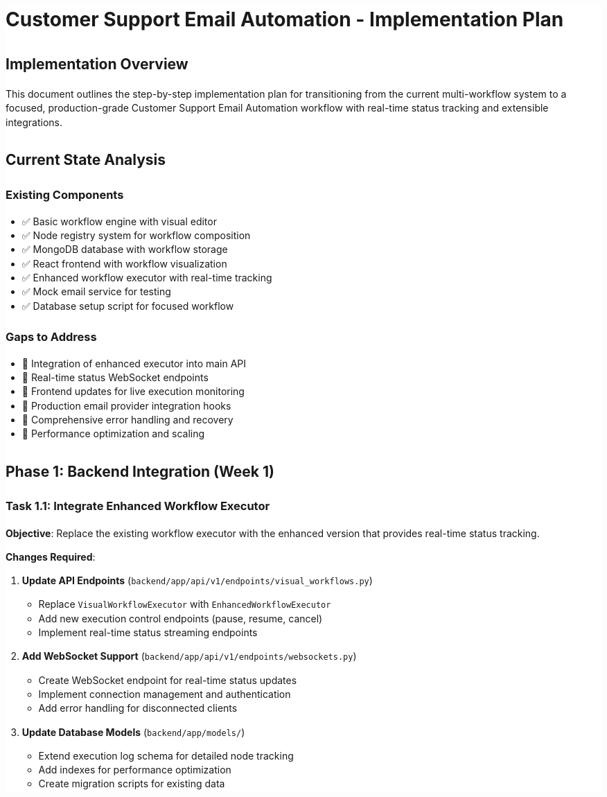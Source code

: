 # Customer Support Email Automation - Implementation Plan

## Implementation Overview

This document outlines the step-by-step implementation plan for transitioning from the current multi-workflow system to a focused, production-grade Customer Support Email Automation workflow with real-time status tracking and extensible integrations.

## Current State Analysis

### Existing Components
- ✅ Basic workflow engine with visual editor
- ✅ Node registry system for workflow composition
- ✅ MongoDB database with workflow storage
- ✅ React frontend with workflow visualization
- ✅ Enhanced workflow executor with real-time tracking
- ✅ Mock email service for testing
- ✅ Database setup script for focused workflow

### Gaps to Address
- 🔧 Integration of enhanced executor into main API
- 🔧 Real-time status WebSocket endpoints
- 🔧 Frontend updates for live execution monitoring
- 🔧 Production email provider integration hooks
- 🔧 Comprehensive error handling and recovery
- 🔧 Performance optimization and scaling

## Phase 1: Backend Integration (Week 1)

### Task 1.1: Integrate Enhanced Workflow Executor

**Objective**: Replace the existing workflow executor with the enhanced version that provides real-time status tracking.

**Changes Required**:

1. **Update API Endpoints** (`backend/app/api/v1/endpoints/visual_workflows.py`)
   - Replace `VisualWorkflowExecutor` with `EnhancedWorkflowExecutor`
   - Add new execution control endpoints (pause, resume, cancel)
   - Implement real-time status streaming endpoints

2. **Add WebSocket Support** (`backend/app/api/v1/endpoints/websockets.py`)
   - Create WebSocket endpoint for real-time status updates
   - Implement connection management and authentication
   - Add error handling for disconnected clients

3. **Update Database Models** (`backend/app/models/`)
   - Extend execution log schema for detailed node tracking
   - Add indexes for performance optimization
   - Create migration scripts for existing data
